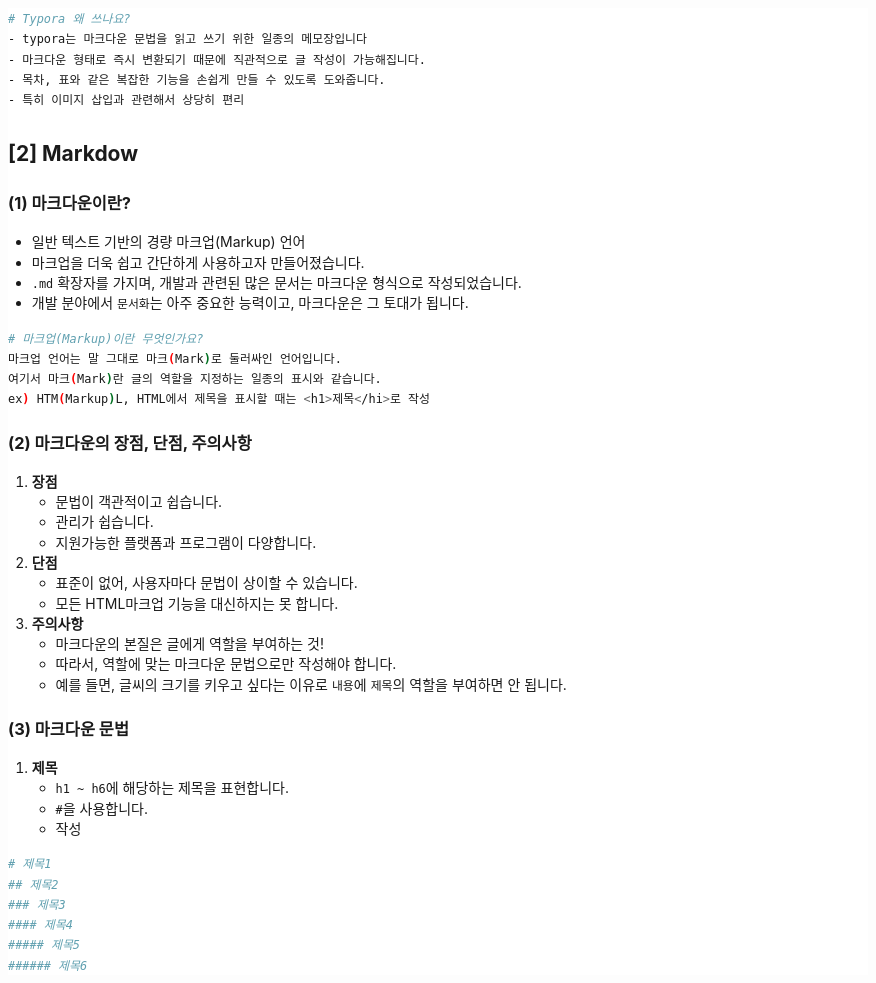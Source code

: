 ```bash
# Typora 왜 쓰나요?
- typora는 마크다운 문법을 읽고 쓰기 위한 일종의 메모장입니다
- 마크다운 형태로 즉시 변환되기 때문에 직관적으로 글 작성이 가능해집니다.
- 목차, 표와 같은 복잡한 기능을 손쉽게 만들 수 있도록 도와줍니다.
- 특히 이미지 삽입과 관련해서 상당히 편리
```

## [2] Markdow

### (1) 마크다운이란?

- 일반 텍스트 기반의 경량 마크업(Markup) 언어
- 마크업을 더욱 쉽고 간단하게 사용하고자 만들어졌습니다.
- `.md` 확장자를 가지며, 개발과 관련된 많은 문서는 마크다운 형식으로 작성되었습니다.
- 개발 분야에서 `문서화`는 아주 중요한 능력이고, 마크다운은 그 토대가 됩니다.

```bash
# 마크업(Markup)이란 무엇인가요?
마크업 언어는 말 그대로 마크(Mark)로 둘러싸인 언어입니다.
여기서 마크(Mark)란 글의 역할을 지정하는 일종의 표시와 같습니다.
ex) HTM(Markup)L, HTML에서 제목을 표시할 때는 <h1>제목</hi>로 작성
```

### (2) 마크다운의 장점, 단점, 주의사항

1. **장점**
   - 문법이 객관적이고 쉽습니다.
   - 관리가 쉽습니다.
   - 지원가능한 플랫폼과 프로그램이 다양합니다.
2. **단점**
   - 표준이 없어, 사용자마다 문법이 상이할 수 있습니다.
   - 모든 HTML마크업 기능을 대신하지는 못 합니다.
3. **주의사항**
   - 마크다운의 본질은 글에게 역할을 부여하는 것!
   - 따라서, 역할에 맞는 마크다운 문법으로만 작성해야 합니다.
   - 예를 들면, 글씨의 크기를 키우고 싶다는 이유로 `내용`에 `제목`의 역할을 부여하면 안 됩니다.

### (3) 마크다운 문법

1. **제목**
   - `h1 ~ h6`에 해당하는 제목을 표현합니다.
   - `#`을 사용합니다.
   - 작성

```bash
# 제목1
## 제목2
### 제목3
#### 제목4
##### 제목5
###### 제목6
```
